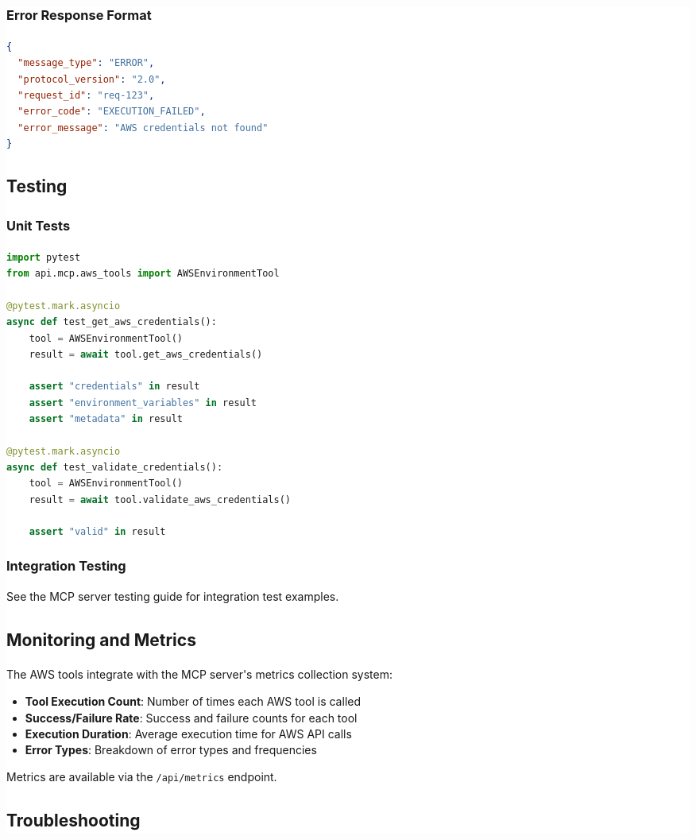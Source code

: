 ### Error Response Format

```json
{
  "message_type": "ERROR",
  "protocol_version": "2.0",
  "request_id": "req-123",
  "error_code": "EXECUTION_FAILED",
  "error_message": "AWS credentials not found"
}
```

## Testing

### Unit Tests

```python
import pytest
from api.mcp.aws_tools import AWSEnvironmentTool

@pytest.mark.asyncio
async def test_get_aws_credentials():
    tool = AWSEnvironmentTool()
    result = await tool.get_aws_credentials()
    
    assert "credentials" in result
    assert "environment_variables" in result
    assert "metadata" in result

@pytest.mark.asyncio
async def test_validate_credentials():
    tool = AWSEnvironmentTool()
    result = await tool.validate_aws_credentials()
    
    assert "valid" in result
```

### Integration Testing

See the MCP server testing guide for integration test examples.

## Monitoring and Metrics

The AWS tools integrate with the MCP server's metrics collection system:

- **Tool Execution Count**: Number of times each AWS tool is called
- **Success/Failure Rate**: Success and failure counts for each tool
- **Execution Duration**: Average execution time for AWS API calls
- **Error Types**: Breakdown of error types and frequencies

Metrics are available via the `/api/metrics` endpoint.

## Troubleshooting
